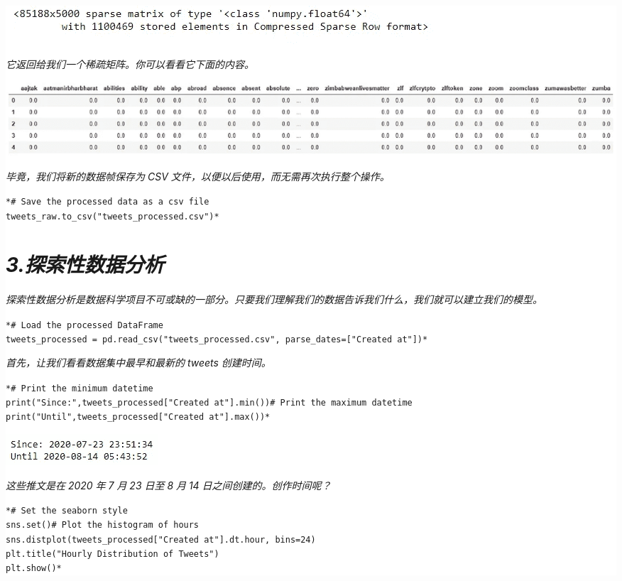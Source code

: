 *![](img/0510b20a4ca10f3f33b82b9cf0dbdfaa.png)*

*它返回给我们一个稀疏矩阵。你可以看看它下面的内容。*

*![](img/c3519387ca64223a2e2654d7ced7a34f.png)*

*毕竟，我们将新的数据帧保存为 CSV 文件，以便以后使用，而无需再次执行整个操作。*

```
*# Save the processed data as a csv file
tweets_raw.to_csv("tweets_processed.csv")*
```

# *3.探索性数据分析*

*探索性数据分析是数据科学项目不可或缺的一部分。只要我们理解我们的数据告诉我们什么，我们就可以建立我们的模型。*

```
*# Load the processed DataFrame
tweets_processed = pd.read_csv("tweets_processed.csv", parse_dates=["Created at"])*
```

*首先，让我们看看数据集中最早和最新的 tweets 创建时间。*

```
*# Print the minimum datetime
print("Since:",tweets_processed["Created at"].min())# Print the maximum datetime
print("Until",tweets_processed["Created at"].max())*
```

*![](img/b8291b4aed171191873d268285abf772.png)*

*这些推文是在 2020 年 7 月 23 日至 8 月 14 日之间创建的。创作时间呢？*

```
*# Set the seaborn style
sns.set()# Plot the histogram of hours
sns.distplot(tweets_processed["Created at"].dt.hour, bins=24)
plt.title("Hourly Distribution of Tweets")
plt.show()*
```
